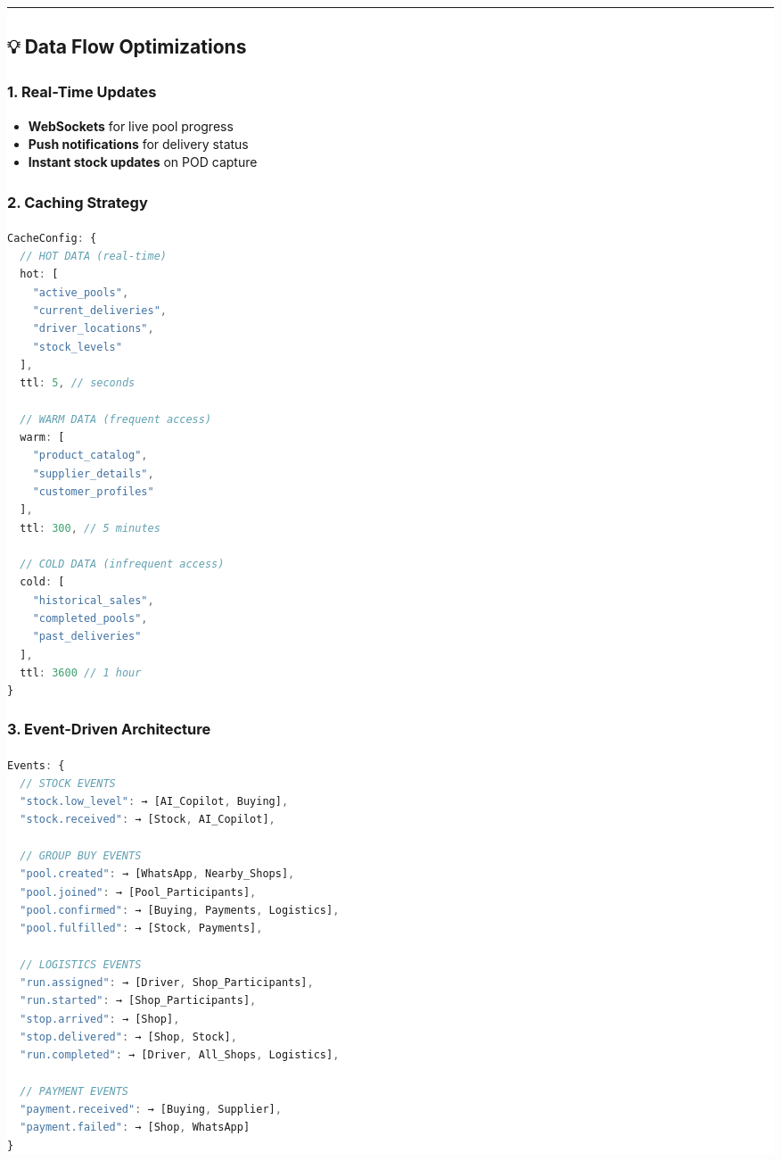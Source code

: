 
---

## 💡 Data Flow Optimizations

### 1. **Real-Time Updates**
- **WebSockets** for live pool progress
- **Push notifications** for delivery status
- **Instant stock updates** on POD capture

### 2. **Caching Strategy**
```typescript
CacheConfig: {
  // HOT DATA (real-time)
  hot: [
    "active_pools",
    "current_deliveries",
    "driver_locations",
    "stock_levels"
  ],
  ttl: 5, // seconds
  
  // WARM DATA (frequent access)
  warm: [
    "product_catalog",
    "supplier_details",
    "customer_profiles"
  ],
  ttl: 300, // 5 minutes
  
  // COLD DATA (infrequent access)
  cold: [
    "historical_sales",
    "completed_pools",
    "past_deliveries"
  ],
  ttl: 3600 // 1 hour
}
```

### 3. **Event-Driven Architecture**
```typescript
Events: {
  // STOCK EVENTS
  "stock.low_level": → [AI_Copilot, Buying],
  "stock.received": → [Stock, AI_Copilot],
  
  // GROUP BUY EVENTS
  "pool.created": → [WhatsApp, Nearby_Shops],
  "pool.joined": → [Pool_Participants],
  "pool.confirmed": → [Buying, Payments, Logistics],
  "pool.fulfilled": → [Stock, Payments],
  
  // LOGISTICS EVENTS
  "run.assigned": → [Driver, Shop_Participants],
  "run.started": → [Shop_Participants],
  "stop.arrived": → [Shop],
  "stop.delivered": → [Shop, Stock],
  "run.completed": → [Driver, All_Shops, Logistics],
  
  // PAYMENT EVENTS
  "payment.received": → [Buying, Supplier],
  "payment.failed": → [Shop, WhatsApp]
}
```